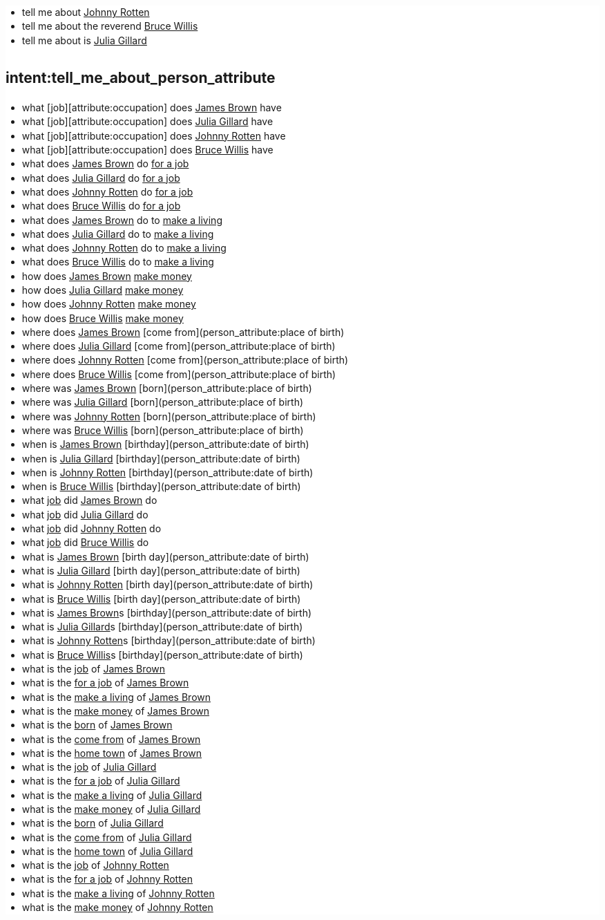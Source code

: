 - tell me about [Johnny Rotten](person)
- tell me about the reverend [Bruce Willis](person)
- tell me about is [Julia Gillard](person)

## intent:tell_me_about_person_attribute
- what [job][attribute:occupation] does [James Brown](person) have
- what [job][attribute:occupation] does [Julia Gillard](person) have
- what [job][attribute:occupation] does [Johnny Rotten](person) have
- what [job][attribute:occupation] does [Bruce Willis](person) have
- what does [James Brown](person) do [for a job](person_attribute:occupation)
- what does [Julia Gillard](person) do [for a job](person_attribute:occupation)
- what does [Johnny Rotten](person) do [for a job](person_attribute:occupation)
- what does [Bruce Willis](person) do [for a job](person_attribute:occupation)
- what does [James Brown](person) do to [make a living](person_attribute:occupation)
- what does [Julia Gillard](person) do to [make a living](person_attribute:occupation)
- what does [Johnny Rotten](person) do to [make a living](person_attribute:occupation)
- what does [Bruce Willis](person) do to [make a living](person_attribute:occupation)
- how does [James Brown](person) [make money](person_attribute:occupation)
- how does [Julia Gillard](person) [make money](person_attribute:occupation)
- how does [Johnny Rotten](person) [make money](person_attribute:occupation)
- how does [Bruce Willis](person) [make money](person_attribute:occupation)
- where does [James Brown](person) [come from](person_attribute:place of birth)
- where does [Julia Gillard](person) [come from](person_attribute:place of birth)
- where does [Johnny Rotten](person) [come from](person_attribute:place of birth)
- where does [Bruce Willis](person) [come from](person_attribute:place of birth)
- where was [James Brown](person) [born](person_attribute:place of birth)
- where was [Julia Gillard](person) [born](person_attribute:place of birth)
- where was [Johnny Rotten](person) [born](person_attribute:place of birth)
- where was [Bruce Willis](person) [born](person_attribute:place of birth)
- when is [James Brown](person) [birthday](person_attribute:date of birth)
- when is [Julia Gillard](person) [birthday](person_attribute:date of birth)
- when is [Johnny Rotten](person) [birthday](person_attribute:date of birth)
- when is [Bruce Willis](person) [birthday](person_attribute:date of birth)
- what [job](person_attribute:occupation) did [James Brown](person) do
- what [job](person_attribute:occupation) did [Julia Gillard](person) do
- what [job](person_attribute:occupation) did [Johnny Rotten](person) do
- what [job](person_attribute:occupation) did [Bruce Willis](person) do
- what is [James Brown](person) [birth day](person_attribute:date of birth)
- what is [Julia Gillard](person) [birth day](person_attribute:date of birth)
- what is [Johnny Rotten](person) [birth day](person_attribute:date of birth)
- what is [Bruce Willis](person) [birth day](person_attribute:date of birth)
- what is [James Brown](person)s [birthday](person_attribute:date of birth)
- what is [Julia Gillard](person)s [birthday](person_attribute:date of birth)
- what is [Johnny Rotten](person)s [birthday](person_attribute:date of birth)
- what is [Bruce Willis](person)s [birthday](person_attribute:date of birth)
- what is the [job](person_attribute:occupation) of [James Brown](person)
- what is the [for a job](person_attribute:occupation) of [James Brown](person)
- what is the [make a living](person_attribute:occupation) of [James Brown](person)
- what is the [make money](person_attribute:occupation) of [James Brown](person)
- what is the [born](person_attribute:place_of_birth) of [James Brown](person)
- what is the [come from](person_attribute:place_of_birth) of [James Brown](person)
- what is the [home town](person_attribute:place_of_birth) of [James Brown](person)
- what is the [job](person_attribute:occupation) of [Julia Gillard](person)
- what is the [for a job](person_attribute:occupation) of [Julia Gillard](person)
- what is the [make a living](person_attribute:occupation) of [Julia Gillard](person)
- what is the [make money](person_attribute:occupation) of [Julia Gillard](person)
- what is the [born](person_attribute:place_of_birth) of [Julia Gillard](person)
- what is the [come from](person_attribute:place_of_birth) of [Julia Gillard](person)
- what is the [home town](person_attribute:place_of_birth) of [Julia Gillard](person)
- what is the [job](person_attribute:occupation) of [Johnny Rotten](person)
- what is the [for a job](person_attribute:occupation) of [Johnny Rotten](person)
- what is the [make a living](person_attribute:occupation) of [Johnny Rotten](person)
- what is the [make money](person_attribute:occupation) of [Johnny Rotten](person)